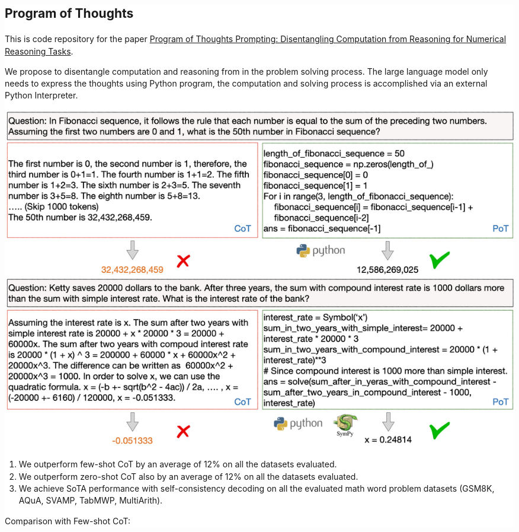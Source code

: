 ## Program of Thoughts
This is code repository for the paper [Program of Thoughts Prompting: Disentangling Computation from Reasoning for Numerical Reasoning Tasks](https://arxiv.org/abs/2211.12588). 

We propose to disentangle computation and reasoning from in the problem solving process. The large language model only needs to express the thoughts using Python program, the computation and solving process is accomplished via an external Python Interpreter. 

<p align="center">
<img src="assets/intro.001.jpeg" width="1000">
</p>

1. We outperform few-shot CoT by an average of 12% on all the datasets evaluated.
2. We outperform zero-shot CoT also by an average of 12% on all the datasets evaluated.
3. We achieve SoTA performance with self-consistency decoding on all the evaluated math word problem datasets (GSM8K, AQuA, SVAMP, TabMWP, MultiArith).

Comparison with Few-shot CoT:
<p align="center">